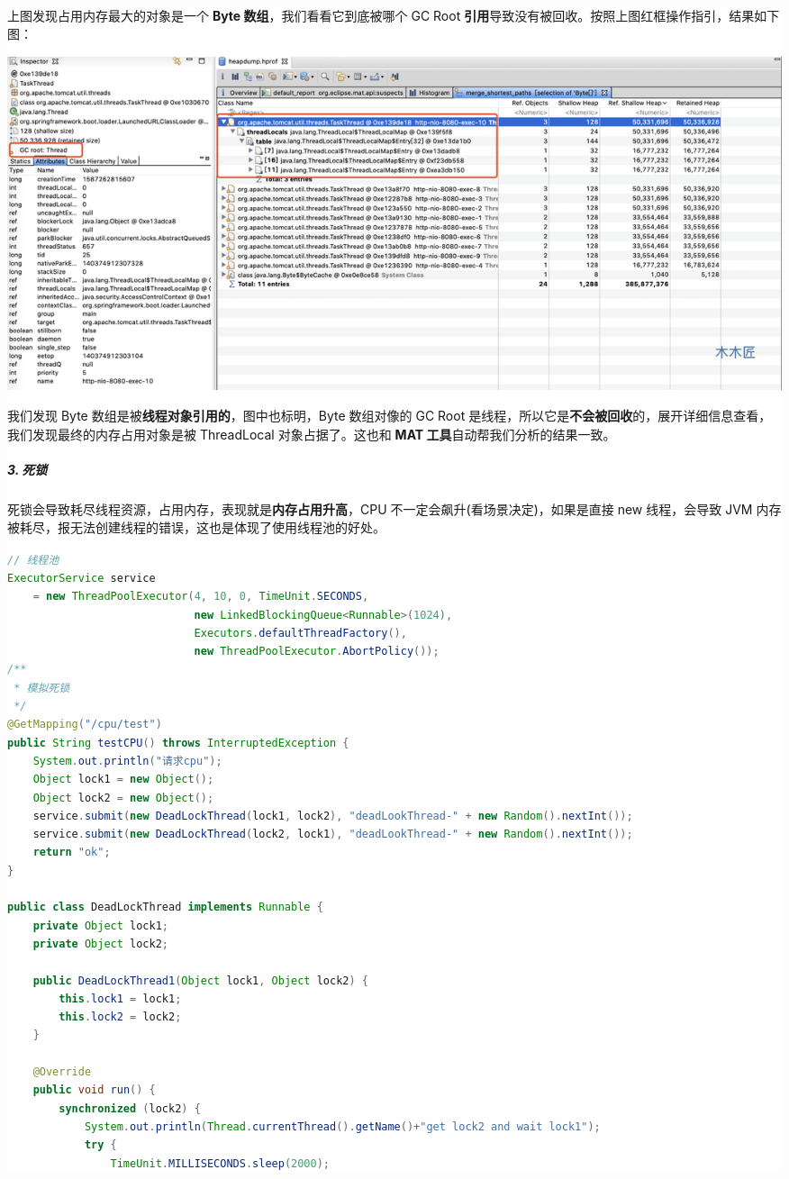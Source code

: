 上图发现占用内存最大的对象是一个 **Byte 数组**，我们看看它到底被哪个 GC Root **引用**导致没有被回收。按照上图红框操作指引，结果如下图：

![](assets/java-performance8.png)

我们发现 Byte 数组是被**线程对象引用的**，图中也标明，Byte 数组对像的 GC Root 是线程，所以它是**不会被回收**的，展开详细信息查看，我们发现最终的内存占用对象是被 ThreadLocal 对象占据了。这也和 **MAT 工具**自动帮我们分析的结果一致。

##### 3. 死锁

死锁会导致耗尽线程资源，占用内存，表现就是**内存占用升高**，CPU 不一定会飙升(看场景决定)，如果是直接 new 线程，会导致 JVM 内存被耗尽，报无法创建线程的错误，这也是体现了使用线程池的好处。

```java
// 线程池
ExecutorService service 
    = new ThreadPoolExecutor(4, 10, 0, TimeUnit.SECONDS, 
                             new LinkedBlockingQueue<Runnable>(1024),
                             Executors.defaultThreadFactory(),
                             new ThreadPoolExecutor.AbortPolicy());
/**
 * 模拟死锁
 */
@GetMapping("/cpu/test")
public String testCPU() throws InterruptedException {
    System.out.println("请求cpu");
    Object lock1 = new Object();
    Object lock2 = new Object();
    service.submit(new DeadLockThread(lock1, lock2), "deadLookThread-" + new Random().nextInt());
    service.submit(new DeadLockThread(lock2, lock1), "deadLookThread-" + new Random().nextInt());
    return "ok";
}

public class DeadLockThread implements Runnable {
    private Object lock1;
    private Object lock2;

    public DeadLockThread1(Object lock1, Object lock2) {
        this.lock1 = lock1;
        this.lock2 = lock2;
    }

    @Override
    public void run() {
        synchronized (lock2) {
            System.out.println(Thread.currentThread().getName()+"get lock2 and wait lock1");
            try {
                TimeUnit.MILLISECONDS.sleep(2000);
```